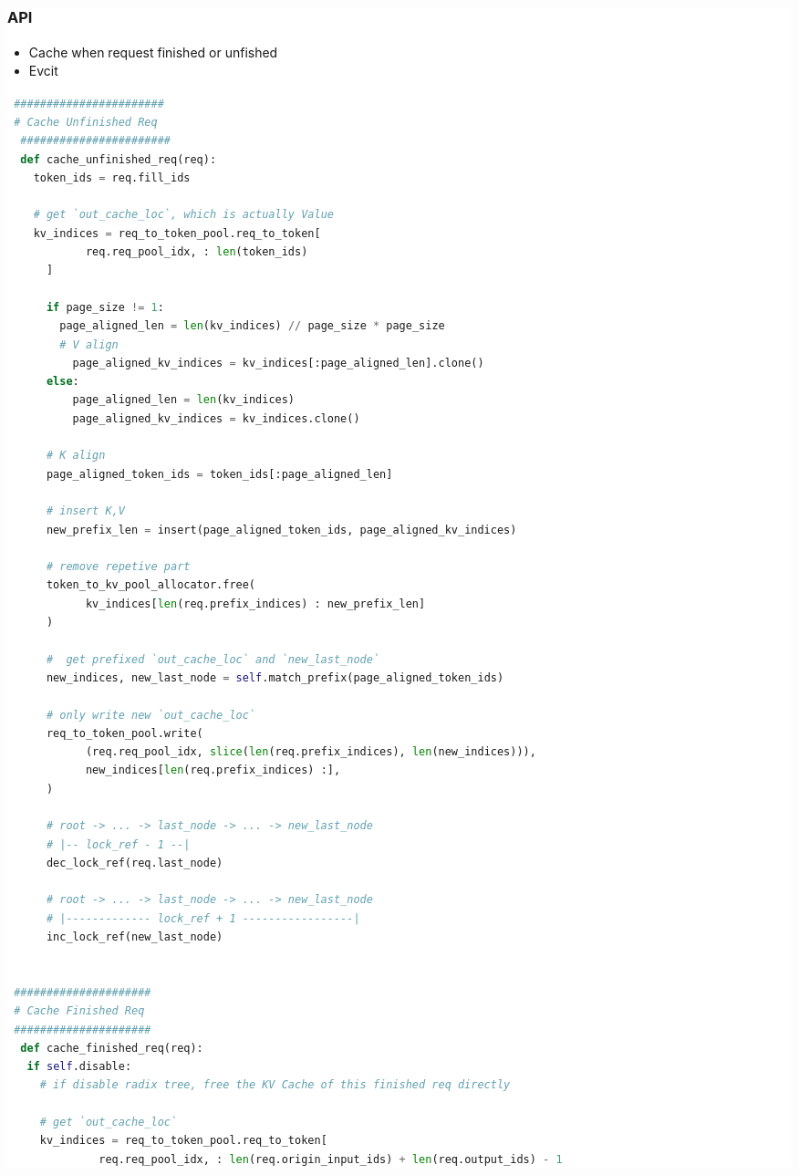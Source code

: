 ### API

- Cache when request finished or unfished
- Evcit

```python
 #######################
 # Cache Unfinished Req
  #######################
  def cache_unfinished_req(req):
    token_ids = req.fill_ids
    
    # get `out_cache_loc`, which is actually Value
    kv_indices = req_to_token_pool.req_to_token[
            req.req_pool_idx, : len(token_ids)
      ]
      
      if page_size != 1:
        page_aligned_len = len(kv_indices) // page_size * page_size
        # V align
          page_aligned_kv_indices = kv_indices[:page_aligned_len].clone()
      else:
          page_aligned_len = len(kv_indices)
          page_aligned_kv_indices = kv_indices.clone()
      
      # K align
      page_aligned_token_ids = token_ids[:page_aligned_len]

      # insert K,V
      new_prefix_len = insert(page_aligned_token_ids, page_aligned_kv_indices)
      
      # remove repetive part
      token_to_kv_pool_allocator.free(
            kv_indices[len(req.prefix_indices) : new_prefix_len]
      )
      
      #  get prefixed `out_cache_loc` and `new_last_node`
      new_indices, new_last_node = self.match_prefix(page_aligned_token_ids)
      
      # only write new `out_cache_loc`
      req_to_token_pool.write(
            (req.req_pool_idx, slice(len(req.prefix_indices), len(new_indices))),
            new_indices[len(req.prefix_indices) :],
      )
      
      # root -> ... -> last_node -> ... -> new_last_node
      # |-- lock_ref - 1 --|
      dec_lock_ref(req.last_node)
      
      # root -> ... -> last_node -> ... -> new_last_node
      # |------------- lock_ref + 1 -----------------|   
      inc_lock_ref(new_last_node)

 
 #####################
 # Cache Finished Req
 #####################
  def cache_finished_req(req):
   if self.disable:
     # if disable radix tree, free the KV Cache of this finished req directly
     
     # get `out_cache_loc`
     kv_indices = req_to_token_pool.req_to_token[
              req.req_pool_idx, : len(req.origin_input_ids) + len(req.output_ids) - 1
```